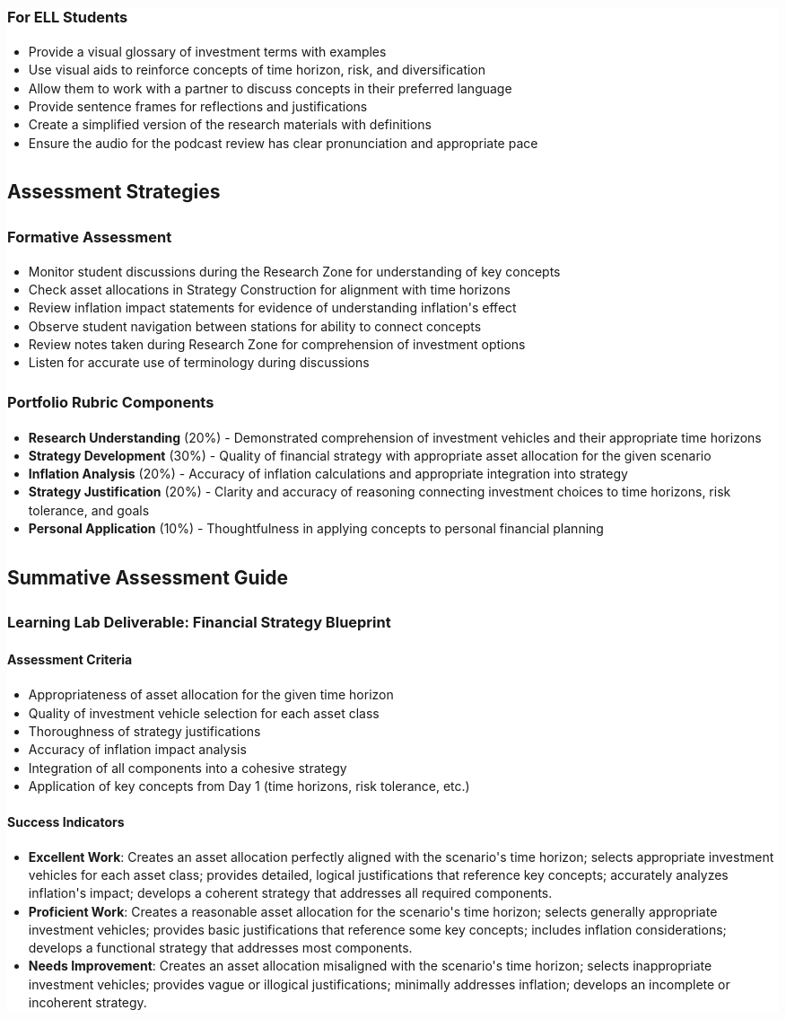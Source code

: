 ### For ELL Students
- Provide a visual glossary of investment terms with examples
- Use visual aids to reinforce concepts of time horizon, risk, and diversification
- Allow them to work with a partner to discuss concepts in their preferred language
- Provide sentence frames for reflections and justifications
- Create a simplified version of the research materials with definitions
- Ensure the audio for the podcast review has clear pronunciation and appropriate pace

## Assessment Strategies

### Formative Assessment
- Monitor student discussions during the Research Zone for understanding of key concepts
- Check asset allocations in Strategy Construction for alignment with time horizons
- Review inflation impact statements for evidence of understanding inflation's effect
- Observe student navigation between stations for ability to connect concepts
- Review notes taken during Research Zone for comprehension of investment options
- Listen for accurate use of terminology during discussions

### Portfolio Rubric Components
- **Research Understanding** (20%) - Demonstrated comprehension of investment vehicles and their appropriate time horizons
- **Strategy Development** (30%) - Quality of financial strategy with appropriate asset allocation for the given scenario
- **Inflation Analysis** (20%) - Accuracy of inflation calculations and appropriate integration into strategy
- **Strategy Justification** (20%) - Clarity and accuracy of reasoning connecting investment choices to time horizons, risk tolerance, and goals
- **Personal Application** (10%) - Thoughtfulness in applying concepts to personal financial planning

## Summative Assessment Guide

### Learning Lab Deliverable: Financial Strategy Blueprint

#### Assessment Criteria
- Appropriateness of asset allocation for the given time horizon
- Quality of investment vehicle selection for each asset class
- Thoroughness of strategy justifications
- Accuracy of inflation impact analysis
- Integration of all components into a cohesive strategy
- Application of key concepts from Day 1 (time horizons, risk tolerance, etc.)

#### Success Indicators
- **Excellent Work**: Creates an asset allocation perfectly aligned with the scenario's time horizon; selects appropriate investment vehicles for each asset class; provides detailed, logical justifications that reference key concepts; accurately analyzes inflation's impact; develops a coherent strategy that addresses all required components.
- **Proficient Work**: Creates a reasonable asset allocation for the scenario's time horizon; selects generally appropriate investment vehicles; provides basic justifications that reference some key concepts; includes inflation considerations; develops a functional strategy that addresses most components.
- **Needs Improvement**: Creates an asset allocation misaligned with the scenario's time horizon; selects inappropriate investment vehicles; provides vague or illogical justifications; minimally addresses inflation; develops an incomplete or incoherent strategy.
